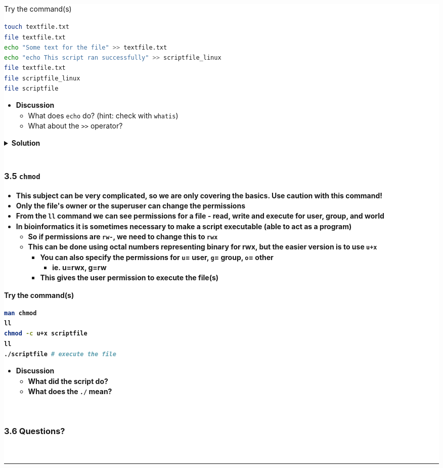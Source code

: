 Try the command(s)

```bash
touch textfile.txt
file textfile.txt
echo "Some text for the file" >> textfile.txt
echo "echo This script ran successfully" >> scriptfile_linux
file textfile.txt
file scriptfile_linux
file scriptfile
```

- **Discussion**
  - What does `echo` do? (hint: check with `whatis`)
  - What about the `>>` operator?

<details><summary><b>Solution</summary></details>

<br>

### 3.5 `chmod`

- This subject can be very complicated, so we are only covering the basics. Use caution with this command!
- Only the file's owner or the superuser can change the permissions
- From the `ll` command we can see permissions for a file - read, write and execute for user, group, and world
- In bioinformatics it is sometimes necessary to make a script executable (able to act as a program)
  - So if permissions are `rw-`, we need to change this to `rwx`
  - This can be done using octal numbers representing binary for rwx, but the easier version is to use `u+x`
    - You can also specify the permissions for `u`= user, `g`= group, `o`= other
      - ie. u=rwx, g=rw
    - This gives the user permission to execute the file(s)
  
Try the command(s)

```bash
man chmod
ll
chmod -c u+x scriptfile
ll
./scriptfile # execute the file
```

- **Discussion**
  - What did the script do?
  - What does the `./` mean?

<br>

### 3.6 Questions?

<br>

---